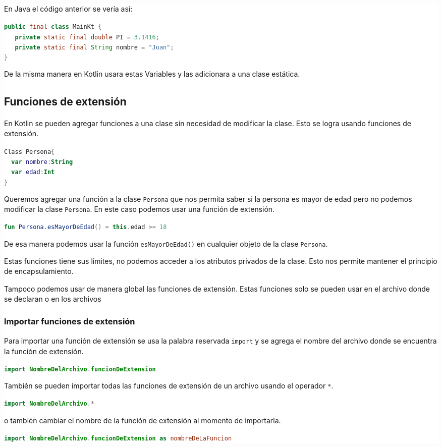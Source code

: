 En Java el código anterior se vería así:

```java
public final class MainKt {
   private static final double PI = 3.1416;
   private static final String nombre = "Juan";
}
```

De la misma manera en Kotlin usara estas Variables y las adicionara a una clase estática.

## Funciones de extensión

En Kotlin se pueden agregar funciones a una clase sin necesidad de modificar la clase. Esto se logra usando funciones de extensión.

```kotlin
Class Persona{
  var nombre:String
  var edad:Int
}
```

Queremos agregar una función a la clase `Persona` que nos permita saber si la persona es mayor de edad pero no podemos modificar la clase `Persona`. En este caso podemos usar una función de extensión.

```kotlin
fun Persona.esMayorDeEdad() = this.edad >= 18
```

De esa manera podemos usar la función `esMayorDeEdad()` en cualquier objeto de la clase `Persona`.

Estas funciones tiene sus limites, no podemos acceder a los atributos privados de la clase. Esto nos permite mantener el principio de encapsulamiento.

Tampoco podemos usar de manera global las funciones de extensión. Estas funciones solo se pueden usar en el archivo donde se declaran o en los archivos

### Importar funciones de extensión

Para importar una función de extensión se usa la palabra reservada `import` y se agrega el nombre del archivo donde se encuentra la función de extensión.

```kotlin
import NombreDelArchivo.funcionDeExtension
```

También se pueden importar todas las funciones de extensión de un archivo usando el operador `*`.

```kotlin
import NombreDelArchivo.*
```

o también cambiar el nombre de la función de extensión al momento de importarla.

```kotlin
import NombreDelArchivo.funcionDeExtension as nombreDeLaFuncion
```
